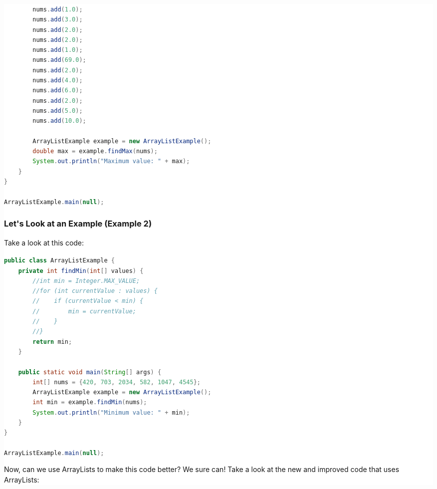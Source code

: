 ```java
        nums.add(1.0);
        nums.add(3.0);
        nums.add(2.0);
        nums.add(2.0);
        nums.add(1.0);
        nums.add(69.0);
        nums.add(2.0);
        nums.add(4.0);
        nums.add(6.0);
        nums.add(2.0);
        nums.add(5.0);
        nums.add(10.0);
        
        ArrayListExample example = new ArrayListExample();
        double max = example.findMax(nums);
        System.out.println("Maximum value: " + max);
    }
}

ArrayListExample.main(null);
```

### Let's Look at an Example (Example 2)

Take a look at this code:


```java
public class ArrayListExample {
    private int findMin(int[] values) {
        //int min = Integer.MAX_VALUE;
        //for (int currentValue : values) {
        //    if (currentValue < min) {
        //        min = currentValue;
        //    }
        //}
        return min;
    }

    public static void main(String[] args) {
        int[] nums = {420, 703, 2034, 582, 1047, 4545};
        ArrayListExample example = new ArrayListExample();
        int min = example.findMin(nums);
        System.out.println("Minimum value: " + min);
    }
}

ArrayListExample.main(null);
```

Now, can we use ArrayLists to make this code better? We sure can! Take a look at the new and improved code that uses ArrayLists:
